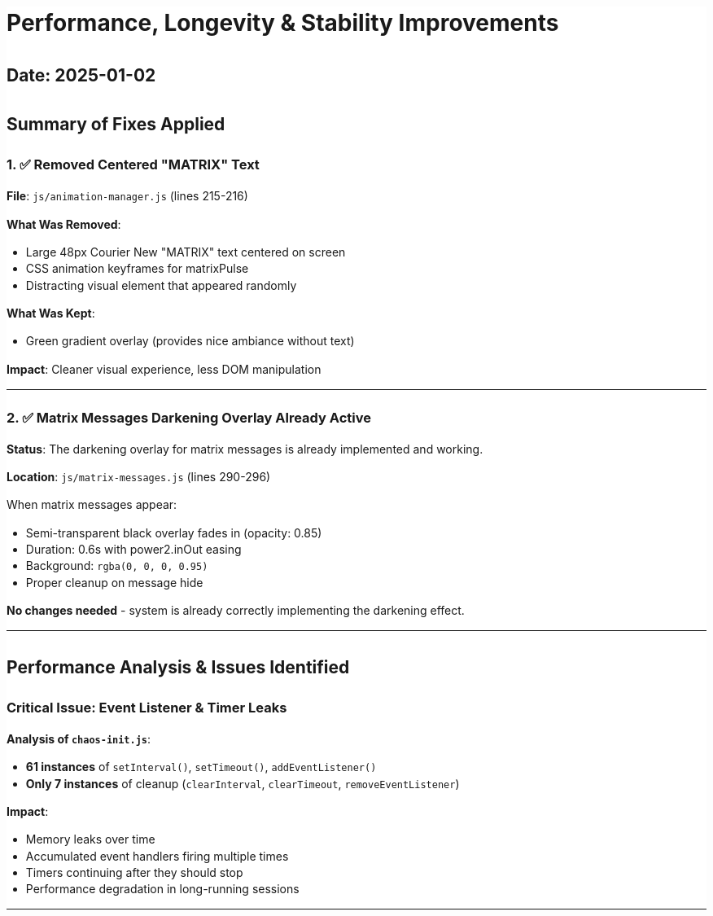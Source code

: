 # Performance, Longevity & Stability Improvements

## Date: 2025-01-02

## Summary of Fixes Applied

### 1. ✅ Removed Centered "MATRIX" Text

**File**: `js/animation-manager.js` (lines 215-216)

**What Was Removed**:
- Large 48px Courier New "MATRIX" text centered on screen
- CSS animation keyframes for matrixPulse
- Distracting visual element that appeared randomly

**What Was Kept**:
- Green gradient overlay (provides nice ambiance without text)

**Impact**: Cleaner visual experience, less DOM manipulation

---

### 2. ✅ Matrix Messages Darkening Overlay Already Active

**Status**: The darkening overlay for matrix messages is already implemented and working.

**Location**: `js/matrix-messages.js` (lines 290-296)

When matrix messages appear:
- Semi-transparent black overlay fades in (opacity: 0.85)
- Duration: 0.6s with power2.inOut easing
- Background: `rgba(0, 0, 0, 0.95)`
- Proper cleanup on message hide

**No changes needed** - system is already correctly implementing the darkening effect.

---

## Performance Analysis & Issues Identified

### Critical Issue: Event Listener & Timer Leaks

**Analysis of `chaos-init.js`**:
- **61 instances** of `setInterval()`, `setTimeout()`, `addEventListener()`
- **Only 7 instances** of cleanup (`clearInterval`, `clearTimeout`, `removeEventListener`)

**Impact**:
- Memory leaks over time
- Accumulated event handlers firing multiple times
- Timers continuing after they should stop
- Performance degradation in long-running sessions

---